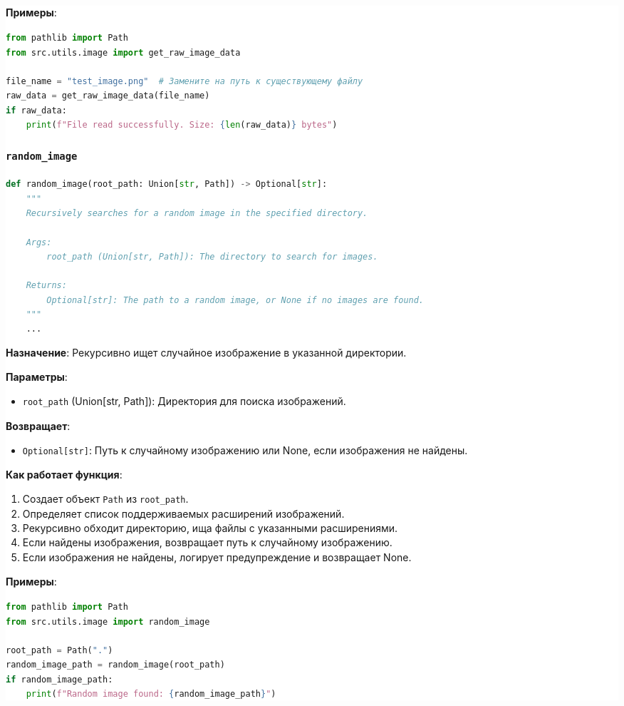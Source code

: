 **Примеры**:

```python
from pathlib import Path
from src.utils.image import get_raw_image_data

file_name = "test_image.png"  # Замените на путь к существующему файлу
raw_data = get_raw_image_data(file_name)
if raw_data:
    print(f"File read successfully. Size: {len(raw_data)} bytes")
```

### `random_image`

```python
def random_image(root_path: Union[str, Path]) -> Optional[str]:
    """
    Recursively searches for a random image in the specified directory.

    Args:
        root_path (Union[str, Path]): The directory to search for images.

    Returns:
        Optional[str]: The path to a random image, or None if no images are found.
    """
    ...
```

**Назначение**:
Рекурсивно ищет случайное изображение в указанной директории.

**Параметры**:
- `root_path` (Union[str, Path]): Директория для поиска изображений.

**Возвращает**:
- `Optional[str]`: Путь к случайному изображению или None, если изображения не найдены.

**Как работает функция**:
1. Создает объект `Path` из `root_path`.
2. Определяет список поддерживаемых расширений изображений.
3. Рекурсивно обходит директорию, ища файлы с указанными расширениями.
4. Если найдены изображения, возвращает путь к случайному изображению.
5. Если изображения не найдены, логирует предупреждение и возвращает None.

**Примеры**:

```python
from pathlib import Path
from src.utils.image import random_image

root_path = Path(".")
random_image_path = random_image(root_path)
if random_image_path:
    print(f"Random image found: {random_image_path}")
```
